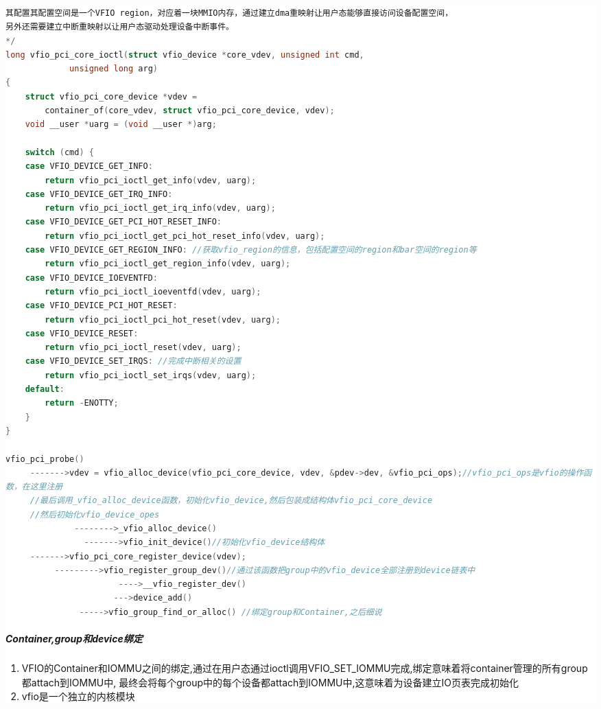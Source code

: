```c
其配置其配置空间是一个VFIO region，对应着一块MMIO内存，通过建立dma重映射让用户态能够直接访问设备配置空间，
另外还需要建立中断重映射以让用户态驱动处理设备中断事件。
*/
long vfio_pci_core_ioctl(struct vfio_device *core_vdev, unsigned int cmd,
			 unsigned long arg)
{
	struct vfio_pci_core_device *vdev =
		container_of(core_vdev, struct vfio_pci_core_device, vdev);
	void __user *uarg = (void __user *)arg;

	switch (cmd) {
	case VFIO_DEVICE_GET_INFO:
		return vfio_pci_ioctl_get_info(vdev, uarg);
	case VFIO_DEVICE_GET_IRQ_INFO:
		return vfio_pci_ioctl_get_irq_info(vdev, uarg);
	case VFIO_DEVICE_GET_PCI_HOT_RESET_INFO:
		return vfio_pci_ioctl_get_pci_hot_reset_info(vdev, uarg);
	case VFIO_DEVICE_GET_REGION_INFO: //获取vfio_region的信息，包括配置空间的region和bar空间的region等
		return vfio_pci_ioctl_get_region_info(vdev, uarg);
	case VFIO_DEVICE_IOEVENTFD:
		return vfio_pci_ioctl_ioeventfd(vdev, uarg);
	case VFIO_DEVICE_PCI_HOT_RESET:
		return vfio_pci_ioctl_pci_hot_reset(vdev, uarg);
	case VFIO_DEVICE_RESET:
		return vfio_pci_ioctl_reset(vdev, uarg);
	case VFIO_DEVICE_SET_IRQS: //完成中断相关的设置
		return vfio_pci_ioctl_set_irqs(vdev, uarg);
	default:
		return -ENOTTY;
	}
}

vfio_pci_probe()
     ------->vdev = vfio_alloc_device(vfio_pci_core_device, vdev, &pdev->dev, &vfio_pci_ops);//vfio_pci_ops是vfio的操作函数，在这里注册
     //最后调用_vfio_alloc_device函数，初始化vfio_device,然后包装成结构体vfio_pci_core_device
     //然后初始化vfio_device_opes
              -------->_vfio_alloc_device()
				------->vfio_init_device()//初始化vfio_device结构体
     ------->vfio_pci_core_register_device(vdev);
	      --------->vfio_register_group_dev()//通过该函数把group中的vfio_device全部注册到device链表中
	                   ---->__vfio_register_dev()
			          --->device_add()
			   ----->vfio_group_find_or_alloc() //绑定group和Container,之后细说
```


##### Container,group和device绑定
1. VFIO的Container和IOMMU之间的绑定,通过在用户态通过ioctl调用VFIO_SET_IOMMU完成,绑定意味着将container管理的所有group都attach到IOMMU中,
最终会将每个group中的每个设备都attach到IOMMU中,这意味着为设备建立IO页表完成初始化
2. vfio是一个独立的内核模块
